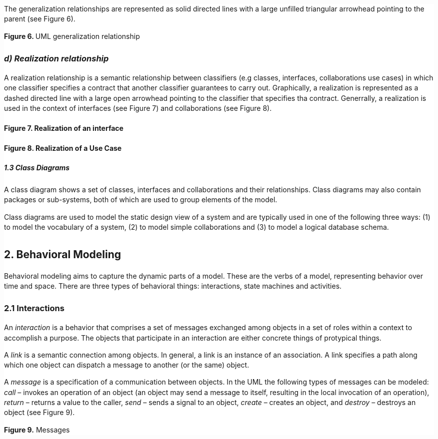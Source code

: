 The generalization relationships are represented as solid directed lines with a large unfilled triangular arrowhead pointing to the parent (see Figure 6).

<strong> </strong>

<strong>Figure 6. </strong>UML generalization relationship




<h3><strong><em>d)</em></strong><strong><em> Realization relationship </em></strong></h3>

A realization relationship is a semantic relationship between classifiers (e.g classes, interfaces, collaborations use cases) in which one classifier specifies a contract that another classifier guarantees to carry out. Graphically, a realization is represented as a dashed directed line with a large open arrowhead pointing to the classifier that specifies tha contract. Generrally, a realization is used in the context of interfaces (see Figure 7) and collaborations (see Figure 8).




<h4><strong>Figure 7.</strong> Realization of an interface</h4>




<h4><strong>Figure 8.</strong> Realization of a Use Case</h4>

<h5>1.3 Class Diagrams</h5>

A class diagram shows a set of classes, interfaces and collaborations and their relationships. Class diagrams may also contain packages or sub-systems, both of which are used to group elements of the model.

Class diagrams are used to model the static design view of a system and are typically used in one of the following three ways: (1) to model the vocabulary of a system, (2) to model simple collaborations and (3) to model a logical database schema.

<h2>2. Behavioral Modeling</h2>

Behavioral modeling aims to capture the dynamic parts of a model. These are the verbs of a model, representing behavior over time and space. There are three types of behavioral things: interactions, state machines and activities.

<h3><strong>2.1</strong><strong> Interactions </strong></h3>

An <em>interaction</em> is a behavior that comprises a set of messages exchanged among objects in a set of roles within a context to accomplish a purpose. The objects that participate in an interaction are either concrete things of protypical things.

A <em>link</em> is a semantic connection among objects. In general, a link is an instance of an association. A link specifies a path along which one object can dispatch a message to another (or the same) object.

A <em>message</em> is a specification of a communication between objects. In the UML the following types of messages can be modeled: <em>call</em> – invokes an operation of an object (an object may send a message to itself, resulting in the local invocation of an operation), <em>return</em> – returns a value to the caller, <em>send</em> – sends a signal to an object, <em>create</em> – creates an object, and <em>destroy</em> – destroys an object (see Figure 9).




<strong>Figure 9.</strong> Messages
